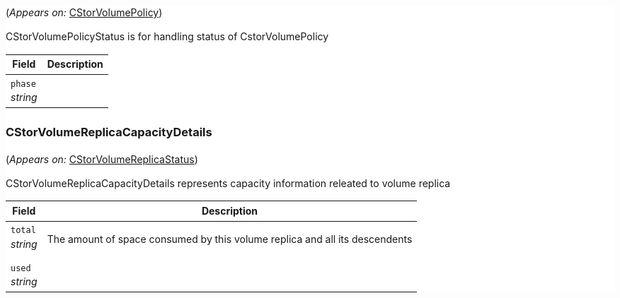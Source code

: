 <p>
(<em>Appears on:</em>
<a href="#cstor.openebs.io/v1.CStorVolumePolicy">CStorVolumePolicy</a>)
</p>
<p>
<p>CStorVolumePolicyStatus is for handling status of CstorVolumePolicy</p>
</p>
<table class="table table-striped">
<thead class="thead-dark">
<tr>
<th>Field</th>
<th>Description</th>
</tr>
</thead>
<tbody>
<tr>
<td>
<code>phase</code></br>
<em>
string
</em>
</td>
<td>
</td>
</tr>
</tbody>
</table>
<h3 id="cstor.openebs.io/v1.CStorVolumeReplicaCapacityDetails">CStorVolumeReplicaCapacityDetails
</h3>
<p>
(<em>Appears on:</em>
<a href="#cstor.openebs.io/v1.CStorVolumeReplicaStatus">CStorVolumeReplicaStatus</a>)
</p>
<p>
<p>CStorVolumeReplicaCapacityDetails represents capacity information releated to volume
replica</p>
</p>
<table class="table table-striped">
<thead class="thead-dark">
<tr>
<th>Field</th>
<th>Description</th>
</tr>
</thead>
<tbody>
<tr>
<td>
<code>total</code></br>
<em>
string
</em>
</td>
<td>
<p>The amount of space consumed by this volume replica and all its descendents</p>
</td>
</tr>
<tr>
<td>
<code>used</code></br>
<em>
string
</em>
</td>
<td>